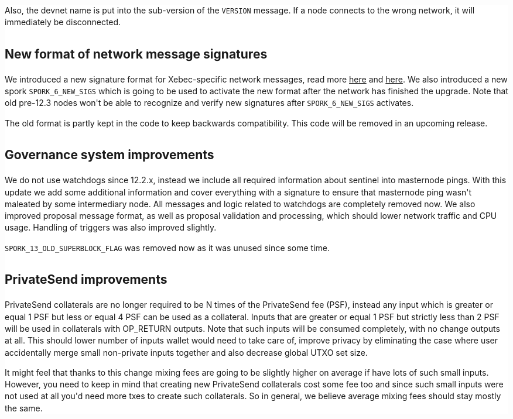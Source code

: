 Also, the devnet name is put into the sub-version of the `VERSION` message.
If a node connects to the wrong network, it will immediately be disconnected.

New format of network message signatures
----------------------------------------

We introduced a new signature format for Xebec-specific network messages,
read more [here](https://github.com/xebecproject/xebec/pull/1936) and [here](https://github.com/xebecproject/xebec/pull/1937).
We also introduced a new spork `SPORK_6_NEW_SIGS` which is going to be used to activate the new format after the network has finished the upgrade.
Note that old pre-12.3 nodes won't be able to recognize and verify new signatures after `SPORK_6_NEW_SIGS` activates.

The old format is partly kept in the code to keep backwards compatibility. This code will be removed in an upcoming
release.

Governance system improvements
------------------------------

We do not use watchdogs since 12.2.x, instead we include all required information about sentinel into masternode
pings. With this update we add some additional information and cover everything with a signature to ensure that
masternode ping wasn't maleated by some intermediary node. All messages and logic related to watchdogs are
completely removed now. We also improved proposal message format, as well as proposal validation and processing,
which should lower network traffic and CPU usage. Handling of triggers was also improved slightly.

`SPORK_13_OLD_SUPERBLOCK_FLAG` was removed now as it was unused since some time.

PrivateSend improvements
------------------------

PrivateSend collaterals are no longer required to be N times of the PrivateSend fee (PSF), instead any input
which is greater or equal 1 PSF but less or equal 4 PSF can be used as a collateral. Inputs that are greater or
equal 1 PSF but strictly less than 2 PSF will be used in collaterals with OP_RETURN outputs. Note that such
inputs will be consumed completely, with no change outputs at all. This should lower number of inputs wallet
would need to take care of, improve privacy by eliminating the case where user accidentally merge small
non-private inputs together and also decrease global UTXO set size.

It might feel that thanks to this change mixing fees are going to be slightly higher on average if have lots of
such small inputs. However, you need to keep in mind that creating new PrivateSend collaterals cost some fee too
and since such small inputs were not used at all you'd need more txes to create such collaterals. So in general,
we believe average mixing fees should stay mostly the same.
